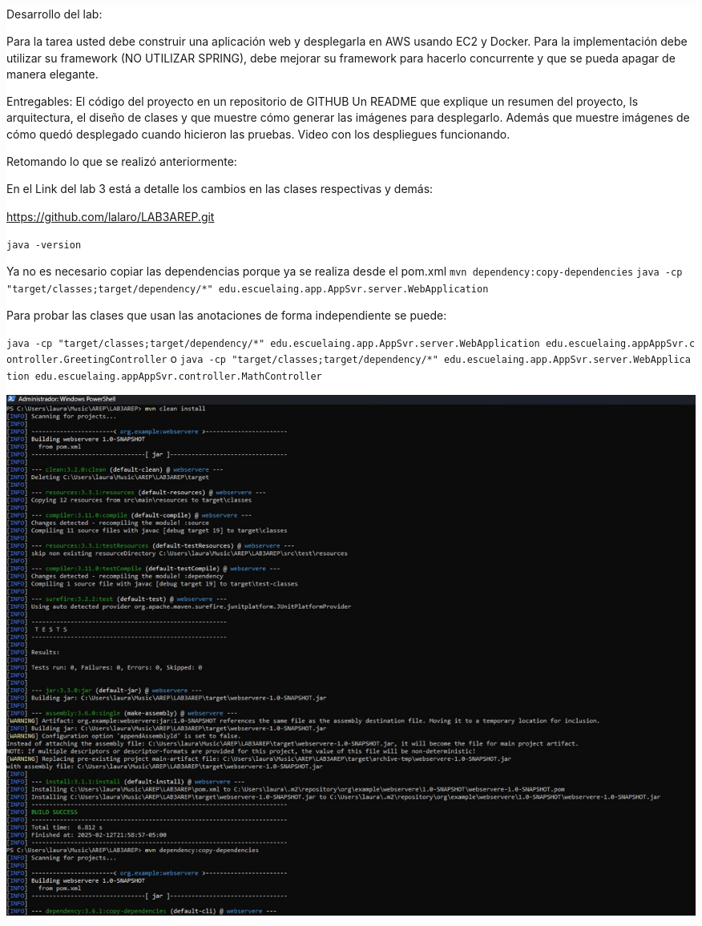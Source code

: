 Desarrollo del lab:

Para la tarea usted debe construir una aplicación web y desplegarla en AWS usando EC2 y Docker. Para la implementación debe utilizar su framework (NO UTILIZAR SPRING), debe mejorar su framework para hacerlo concurrente y que se pueda apagar de manera elegante.

Entregables:
El código del proyecto en un repositorio de GITHUB
Un README que explique un resumen del proyecto, ls arquitectura, el diseño de clases y que muestre cómo generar las imágenes para desplegarlo. Además que muestre imágenes de cómo quedó desplegado cuando hicieron las pruebas.
Video con los despliegues funcionando.

Retomando lo que se realizó anteriormente:

En el Link del lab 3 está a detalle los cambios en las clases respectivas y demás:

https://github.com/lalaro/LAB3AREP.git

` java -version `

Ya no es necesario copiar las dependencias porque ya se realiza desde el pom.xml
` mvn dependency:copy-dependencies `
` java -cp "target/classes;target/dependency/*" edu.escuelaing.app.AppSvr.server.WebApplication `

Para probar las clases que usan las anotaciones de forma independiente se puede:

` java -cp "target/classes;target/dependency/*" edu.escuelaing.app.AppSvr.server.WebApplication edu.escuelaing.appAppSvr.controller.GreetingController ` o ` java -cp "target/classes;target/dependency/*" edu.escuelaing.app.AppSvr.server.WebApplication edu.escuelaing.appAppSvr.controller.MathController `

![image3.jpeg](src/main/resources/image3.jpeg)
